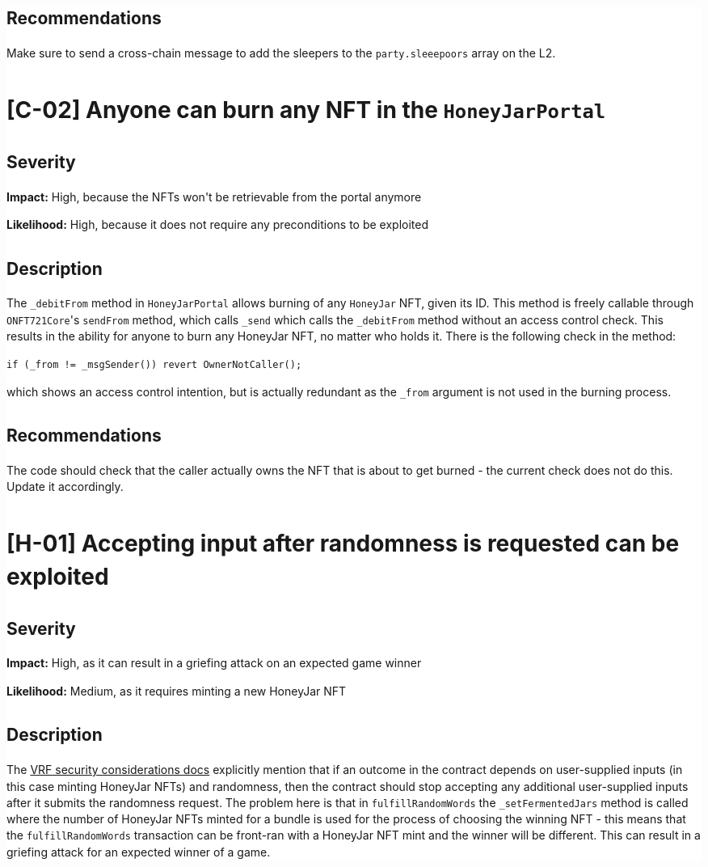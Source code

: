 ## Recommendations

Make sure to send a cross-chain message to add the sleepers to the `party.sleeepoors` array on the L2.

# [C-02] Anyone can burn any NFT in the `HoneyJarPortal`

## Severity

**Impact:**
High, because the NFTs won't be retrievable from the portal anymore

**Likelihood:**
High, because it does not require any preconditions to be exploited

## Description

The `_debitFrom` method in `HoneyJarPortal` allows burning of any `HoneyJar` NFT, given its ID. This method is freely callable through `ONFT721Core`'s `sendFrom` method, which calls `_send` which calls the `_debitFrom` method without an access control check. This results in the ability for anyone to burn any HoneyJar NFT, no matter who holds it. There is the following check in the method:

```solidity
if (_from != _msgSender()) revert OwnerNotCaller();
```

which shows an access control intention, but is actually redundant as the `_from` argument is not used in the burning process.

## Recommendations

The code should check that the caller actually owns the NFT that is about to get burned - the current check does not do this. Update it accordingly.

# [H-01] Accepting input after randomness is requested can be exploited

## Severity

**Impact:**
High, as it can result in a griefing attack on an expected game winner

**Likelihood:**
Medium, as it requires minting a new HoneyJar NFT

## Description

The [VRF security considerations docs](https://docs.chain.link/vrf/v2/security#dont-accept-bidsbetsinputs-after-you-have-made-a-randomness-request) explicitly mention that if an outcome in the contract depends on user-supplied inputs (in this case minting HoneyJar NFTs) and randomness, then the contract should stop accepting any additional user-supplied inputs after it submits the randomness request. The problem here is that in `fulfillRandomWords` the `_setFermentedJars` method is called where the number of HoneyJar NFTs minted for a bundle is used for the process of choosing the winning NFT - this means that the `fulfillRandomWords` transaction can be front-ran with a HoneyJar NFT mint and the winner will be different. This can result in a griefing attack for an expected winner of a game.
